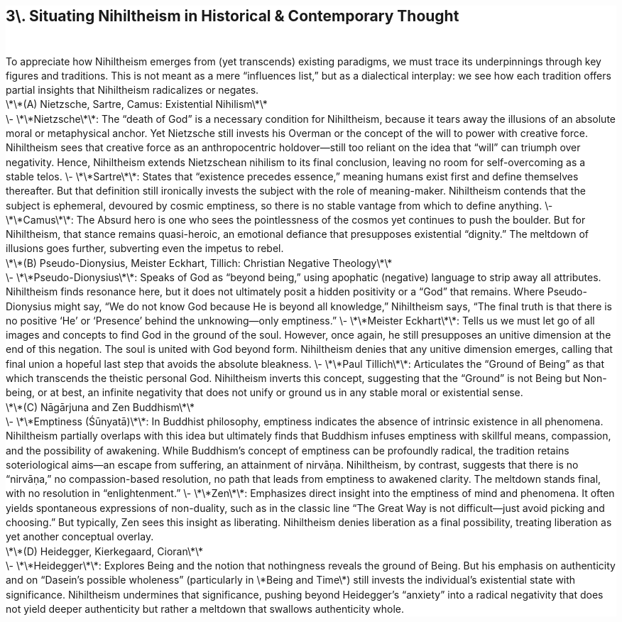 ## 3\\. Situating Nihiltheism in Historical & Contemporary Thought

<br>
To appreciate how Nihiltheism emerges from (yet transcends) existing paradigms, we must trace its underpinnings through key figures and traditions. This is not meant as a mere “influences list,” but as a dialectical interplay: we see how each tradition offers partial insights that Nihiltheism radicalizes or negates.  
<br>
\*\*(A) Nietzsche, Sartre, Camus: Existential Nihilism\*\*  
<br>
\- \*\*Nietzsche\*\*: The “death of God” is a necessary condition for Nihiltheism, because it tears away the illusions of an absolute moral or metaphysical anchor. Yet Nietzsche still invests his Overman or the concept of the will to power with creative force. Nihiltheism sees that creative force as an anthropocentric holdover—still too reliant on the idea that “will” can triumph over negativity. Hence, Nihiltheism extends Nietzschean nihilism to its final conclusion, leaving no room for self-overcoming as a stable telos.  
\- \*\*Sartre\*\*: States that “existence precedes essence,” meaning humans exist first and define themselves thereafter. But that definition still ironically invests the subject with the role of meaning-maker. Nihiltheism contends that the subject is ephemeral, devoured by cosmic emptiness, so there is no stable vantage from which to define anything.  
\- \*\*Camus\*\*: The Absurd hero is one who sees the pointlessness of the cosmos yet continues to push the boulder. But for Nihiltheism, that stance remains quasi-heroic, an emotional defiance that presupposes existential “dignity.” The meltdown of illusions goes further, subverting even the impetus to rebel.  
<br>
\*\*(B) Pseudo-Dionysius, Meister Eckhart, Tillich: Christian Negative Theology\*\*  
<br>
\- \*\*Pseudo-Dionysius\*\*: Speaks of God as “beyond being,” using apophatic (negative) language to strip away all attributes. Nihiltheism finds resonance here, but it does not ultimately posit a hidden positivity or a “God” that remains. Where Pseudo-Dionysius might say, “We do not know God because He is beyond all knowledge,” Nihiltheism says, “The final truth is that there is no positive ‘He’ or ‘Presence’ behind the unknowing—only emptiness.”  
\- \*\*Meister Eckhart\*\*: Tells us we must let go of all images and concepts to find God in the ground of the soul. However, once again, he still presupposes an unitive dimension at the end of this negation. The soul is united with God beyond form. Nihiltheism denies that any unitive dimension emerges, calling that final union a hopeful last step that avoids the absolute bleakness.  
\- \*\*Paul Tillich\*\*: Articulates the “Ground of Being” as that which transcends the theistic personal God. Nihiltheism inverts this concept, suggesting that the “Ground” is not Being but Non-being, or at best, an infinite negativity that does not unify or ground us in any stable moral or existential sense.  
<br>
\*\*(C) Nāgārjuna and Zen Buddhism\*\*  
<br>
\- \*\*Emptiness (Śūnyatā)\*\*: In Buddhist philosophy, emptiness indicates the absence of intrinsic existence in all phenomena. Nihiltheism partially overlaps with this idea but ultimately finds that Buddhism infuses emptiness with skillful means, compassion, and the possibility of awakening. While Buddhism’s concept of emptiness can be profoundly radical, the tradition retains soteriological aims—an escape from suffering, an attainment of nirvāṇa. Nihiltheism, by contrast, suggests that there is no “nirvāṇa,” no compassion-based resolution, no path that leads from emptiness to awakened clarity. The meltdown stands final, with no resolution in “enlightenment.”  
\- \*\*Zen\*\*: Emphasizes direct insight into the emptiness of mind and phenomena. It often yields spontaneous expressions of non-duality, such as in the classic line “The Great Way is not difficult—just avoid picking and choosing.” But typically, Zen sees this insight as liberating. Nihiltheism denies liberation as a final possibility, treating liberation as yet another conceptual overlay.  
<br>
\*\*(D) Heidegger, Kierkegaard, Cioran\*\*  
<br>
\- \*\*Heidegger\*\*: Explores Being and the notion that nothingness reveals the ground of Being. But his emphasis on authenticity and on “Dasein’s possible wholeness” (particularly in \*Being and Time\*) still invests the individual’s existential state with significance. Nihiltheism undermines that significance, pushing beyond Heidegger’s “anxiety” into a radical negativity that does not yield deeper authenticity but rather a meltdown that swallows authenticity whole.  